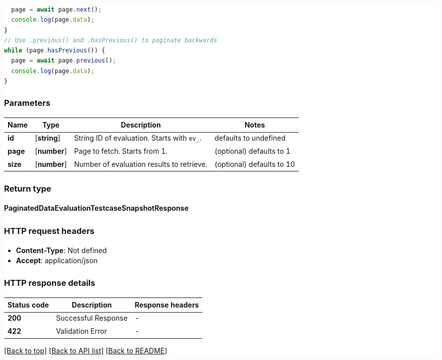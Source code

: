 ```typescript
  page = await page.next();
  console.log(page.data);
}
// Use .previous() and .hasPrevious() to paginate backwards
while (page.hasPrevious()) {
  page = await page.previous();
  console.log(page.data);
}
```


### Parameters

Name | Type | Description  | Notes
------------- | ------------- | ------------- | -------------
 **id** | [**string**] | String ID of evaluation. Starts with `ev_`. | defaults to undefined
 **page** | [**number**] | Page to fetch. Starts from 1. | (optional) defaults to 1
 **size** | [**number**] | Number of evaluation results to retrieve. | (optional) defaults to 10


### Return type

**PaginatedDataEvaluationTestcaseSnapshotResponse**

### HTTP request headers

 - **Content-Type**: Not defined
 - **Accept**: application/json


### HTTP response details
| Status code | Description | Response headers |
|-------------|-------------|------------------|
**200** | Successful Response |  -  |
**422** | Validation Error |  -  |

[[Back to top]](#) [[Back to API list]](../README.md#documentation-for-api-endpoints) [[Back to README]](../README.md)


